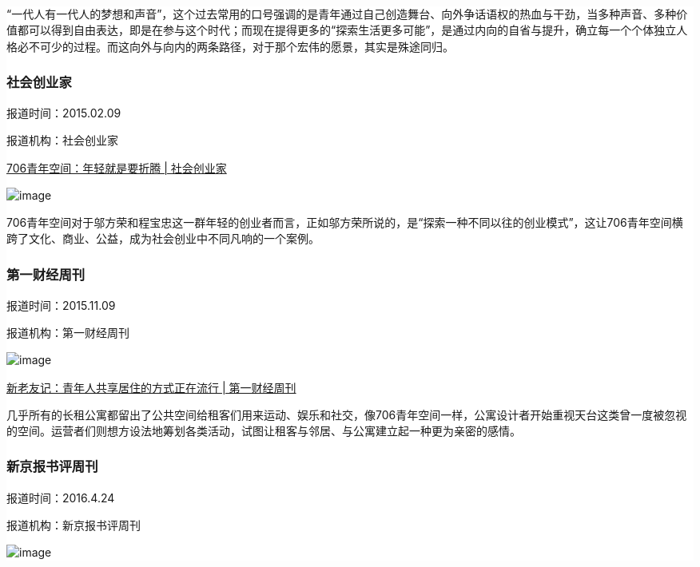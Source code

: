 “一代人有一代人的梦想和声音”，这个过去常用的口号强调的是青年通过自己创造舞台、向外争话语权的热血与干劲，当多种声音、多种价值都可以得到自由表达，即是在参与这个时代；而现在提得更多的“探索生活更多可能”，是通过内向的自省与提升，确立每一个个体独立人格必不可少的过程。而这向外与向内的两条路径，对于那个宏伟的愿景，其实是殊途同归。



### 社会创业家



报道时间：2015.02.09



报道机构：社会创业家



[706青年空间：年轻就是要折腾 | 社会创业家](https://mp.weixin.qq.com/s?__biz=MzU4NDU4NDEwMA==&mid=2247490190&amp;idx=1&amp;sn=c7aaec5ea9069ad740d1aab00b161f81&source=41#wechat_redirect)



![image](assets/35.jpg)


706青年空间对于邬方荣和程宝忠这一群年轻的创业者而言，正如邬方荣所说的，是“探索一种不同以往的创业模式”，这让706青年空间横跨了文化、商业、公益，成为社会创业中不同凡响的一个案例。





### 第一财经周刊



报道时间：2015.11.09



报道机构：第一财经周刊



![image](assets/36.jpg)


[新老友记：青年人共享居住的方式正在流行 | 第一财经周刊](https://mp.weixin.qq.com/s?__biz=MzU4NDU4NDEwMA==&mid=2247489928&amp;idx=1&amp;sn=af049df47c89b0a5ee2862810204fa1c&source=41#wechat_redirect)



几乎所有的长租公寓都留出了公共空间给租客们用来运动、娱乐和社交，像706青年空间一样，公寓设计者开始重视天台这类曾一度被忽视的空间。运营者们则想方设法地筹划各类活动，试图让租客与邻居、与公寓建立起一种更为亲密的感情。



### 新京报书评周刊



报道时间：2016.4.24



报道机构：新京报书评周刊



![image](assets/37.jpg)
